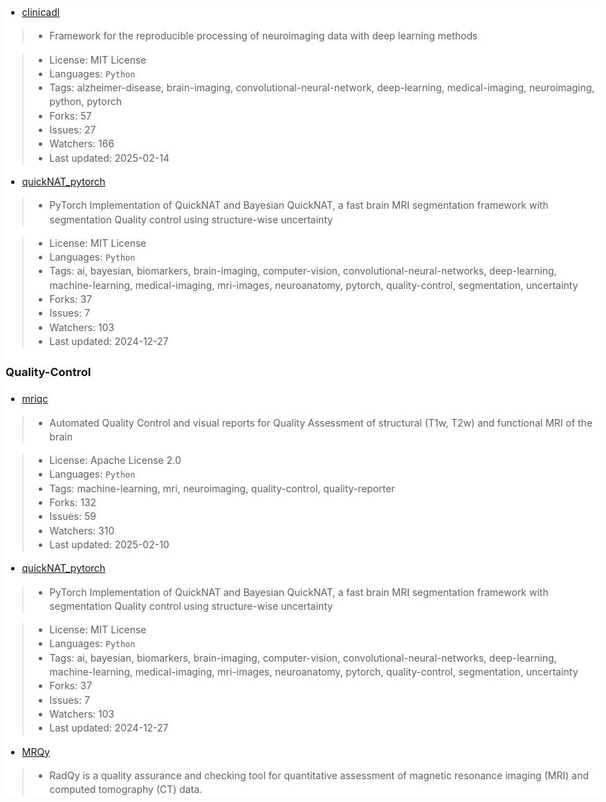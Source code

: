 - [clinicadl](https://github.com/aramis-lab/clinicadl)
>- Framework for the reproducible processing of neuroimaging data with deep learning methods

>- License: MIT License
>- Languages: `Python`
>- Tags: alzheimer-disease, brain-imaging, convolutional-neural-network, deep-learning, medical-imaging, neuroimaging, python, pytorch
>- Forks:	57 
>- Issues:	27
>- Watchers:	166
>- Last updated: 2025-02-14

- [quickNAT_pytorch](https://github.com/ai-med/quickNAT_pytorch)
>- PyTorch Implementation of QuickNAT and Bayesian QuickNAT, a fast brain MRI segmentation framework with segmentation Quality control using structure-wise uncertainty

>- License: MIT License
>- Languages: `Python`
>- Tags: ai, bayesian, biomarkers, brain-imaging, computer-vision, convolutional-neural-networks, deep-learning, machine-learning, medical-imaging, mri-images, neuroanatomy, pytorch, quality-control, segmentation, uncertainty
>- Forks:	37 
>- Issues:	7
>- Watchers:	103
>- Last updated: 2024-12-27

### Quality-Control <a name="quality-control"></a>
- [mriqc](https://github.com/nipreps/mriqc)
>- Automated Quality Control and visual reports for Quality Assessment of structural (T1w, T2w) and functional MRI of the brain

>- License: Apache License 2.0
>- Languages: `Python`
>- Tags: machine-learning, mri, neuroimaging, quality-control, quality-reporter
>- Forks:	132 
>- Issues:	59
>- Watchers:	310
>- Last updated: 2025-02-10

- [quickNAT_pytorch](https://github.com/ai-med/quickNAT_pytorch)
>- PyTorch Implementation of QuickNAT and Bayesian QuickNAT, a fast brain MRI segmentation framework with segmentation Quality control using structure-wise uncertainty

>- License: MIT License
>- Languages: `Python`
>- Tags: ai, bayesian, biomarkers, brain-imaging, computer-vision, convolutional-neural-networks, deep-learning, machine-learning, medical-imaging, mri-images, neuroanatomy, pytorch, quality-control, segmentation, uncertainty
>- Forks:	37 
>- Issues:	7
>- Watchers:	103
>- Last updated: 2024-12-27

- [MRQy](https://github.com/ccipd/MRQy)
>- RadQy is a quality assurance and checking tool for quantitative assessment of magnetic resonance imaging (MRI) and computed tomography (CT) data.
